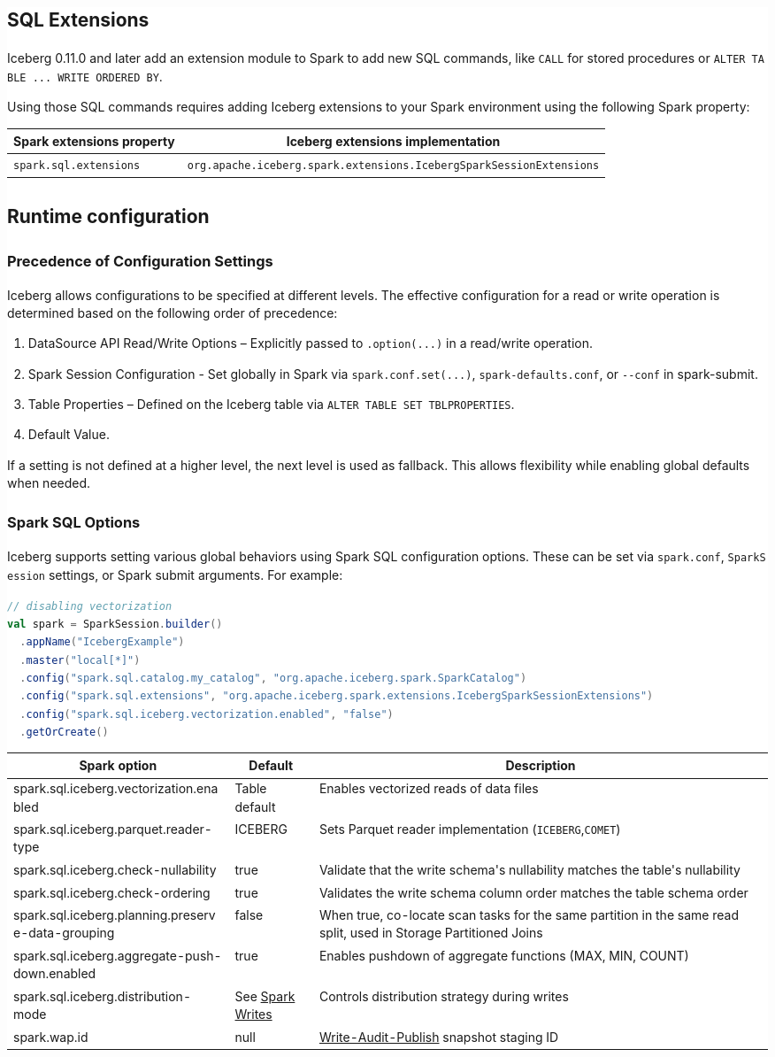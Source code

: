 ## SQL Extensions

Iceberg 0.11.0 and later add an extension module to Spark to add new SQL commands, like `CALL` for stored procedures or `ALTER TABLE ... WRITE ORDERED BY`.

Using those SQL commands requires adding Iceberg extensions to your Spark environment using the following Spark property:

| Spark extensions property |                  Iceberg extensions implementation                  |
|---------------------------|---------------------------------------------------------------------|
| `spark.sql.extensions`    | `org.apache.iceberg.spark.extensions.IcebergSparkSessionExtensions` |

## Runtime configuration

### Precedence of Configuration Settings

Iceberg allows configurations to be specified at different levels. The effective configuration for a read or write operation is determined based on the following order of precedence:

1. DataSource API Read/Write Options – Explicitly passed to `.option(...)` in a read/write operation.

2. Spark Session Configuration - Set globally in Spark via `spark.conf.set(...)`, `spark-defaults.conf`, or `--conf` in spark-submit.

3. Table Properties – Defined on the Iceberg table via `ALTER TABLE SET TBLPROPERTIES`.

4. Default Value.

If a setting is not defined at a higher level, the next level is used as fallback. This allows flexibility while enabling global defaults when needed.

### Spark SQL Options

Iceberg supports setting various global behaviors using Spark SQL configuration options. These can be set via `spark.conf`, `SparkSession` settings, or Spark submit arguments.
For example:

```scala
// disabling vectorization
val spark = SparkSession.builder()
  .appName("IcebergExample")
  .master("local[*]")
  .config("spark.sql.catalog.my_catalog", "org.apache.iceberg.spark.SparkCatalog")
  .config("spark.sql.extensions", "org.apache.iceberg.spark.extensions.IcebergSparkSessionExtensions")
  .config("spark.sql.iceberg.vectorization.enabled", "false")
  .getOrCreate()
```

|                   Spark option                    |                            Default                             |                                                           Description                                                           |
|---------------------------------------------------|----------------------------------------------------------------|---------------------------------------------------------------------------------------------------------------------------------|
| spark.sql.iceberg.vectorization.enabled           | Table default                                                  | Enables vectorized reads of data files                                                                                          |
| spark.sql.iceberg.parquet.reader-type             | ICEBERG                                                        | Sets Parquet reader implementation (`ICEBERG`,`COMET`)                                                                          |
| spark.sql.iceberg.check-nullability               | true                                                           | Validate that the write schema's nullability matches the table's nullability                                                    |
| spark.sql.iceberg.check-ordering                  | true                                                           | Validates the write schema column order matches the table schema order                                                          |
| spark.sql.iceberg.planning.preserve-data-grouping | false                                                          | When true, co-locate scan tasks for the same partition in the same read split, used in Storage Partitioned Joins                |
| spark.sql.iceberg.aggregate-push-down.enabled     | true                                                           | Enables pushdown of aggregate functions (MAX, MIN, COUNT)                                                                       |
| spark.sql.iceberg.distribution-mode               | See [Spark Writes](spark-writes.md#writing-distribution-modes) | Controls distribution strategy during writes                                                                                    |
| spark.wap.id                                      | null                                                           | [Write-Audit-Publish](branching.md#audit-branch) snapshot staging ID                                                            |